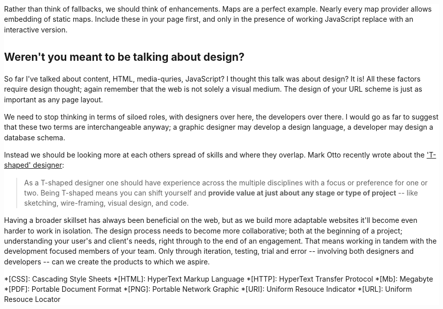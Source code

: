 Rather than think of fallbacks, we should think of enhancements. Maps are a perfect example. Nearly every map provider allows embedding of static maps. Include these in your page first, and only in the presence of working JavaScript replace with an interactive version.

## Weren't you meant to be talking about design?
So far I've talked about content, HTML, media-quries, JavaScript? I thought this talk was about design? It is! All these factors require design thought; again remember that the web is not solely a visual medium. The design of your URL scheme is just as important as any page layout.

We need to stop thinking in terms of siloed roles, with designers over here, the developers over there. I would go as far to suggest that these two terms are interchangeable anyway; a graphic designer may develop a design language, a developer may design a database schema.

Instead we should be looking more at each others spread of skills and where they overlap. Mark Otto recently wrote about the ['T-shaped' designer][8]:

> As a T-shaped designer one should have experience across the multiple disciplines with a focus or preference for one or two. Being T-shaped means you can shift yourself and **provide value at just about any stage or type of project** -- like sketching, wire-framing, visual design, and code.

Having a broader skillset has always been beneficial on the web, but as we build more adaptable websites it'll become even harder to work in isolation. The design process needs to become more collaborative; both at the beginning of a project; understanding your user's and client's needs, right through to the end of an engagement. That means working in tandem with the development focused members of your team. Only through iteration, testing, trial and error -- involving both designers and developers -- can we create the products to which we aspire.

[1]: http://www.scientificamerican.com/article.cfm?id=long-live-the-web
[2]: http://benward.me/blog/understand-the-web/
[3]: http://www.w3.org/History/19921103-hypertext/hypertext/WWW/TheProject.html
[4]: http://gmailblog.blogspot.com/2011/06/our-plans-to-support-modern-browsers.html
[5]: http://www.markboulton.co.uk/journal/comments/a-richer-canvas
[6]: http://www.alistapart.com/articles/responsive-web-design/
[7]: http://twitter.com/#!/wilto/statuses/63284673723375616
[8]: http://www.markdotto.com/2011/04/15/fatten-up-those-ts/

*[CSS]: Cascading Style Sheets
*[HTML]: HyperText Markup Language
*[HTTP]: HyperText Transfer Protocol
*[Mb]: Megabyte
*[PDF]: Portable Document Format
*[PNG]: Portable Network Graphic
*[URI]: Uniform Resouce Indicator
*[URL]: Uniform Resouce Locator
